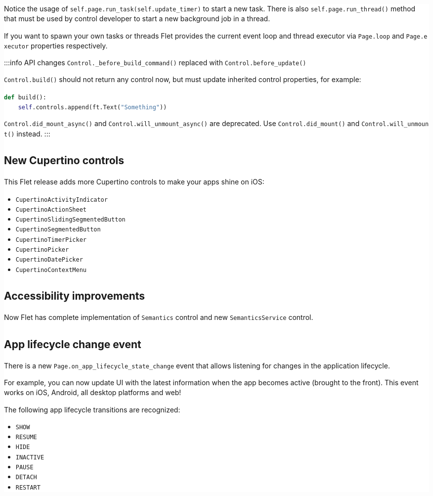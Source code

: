 Notice the usage of `self.page.run_task(self.update_timer)` to start a new task.
There is also `self.page.run_thread()` method that must be used by control developer to start a new background job in a thread.

If you want to spawn your own tasks or threads Flet provides the current event loop and thread executor via `Page.loop` and `Page.executor` properties respectively. 

:::info API changes
`Control._before_build_command()` replaced with `Control.before_update()`

`Control.build()` should not return any control now, but must update inherited control properties, for example:

```python
def build():
    self.controls.append(ft.Text("Something"))
```

`Control.did_mount_async()` and `Control.will_unmount_async()` are deprecated. Use `Control.did_mount()` and `Control.will_unmount()` instead.
:::

## New Cupertino controls

This Flet release adds more Cupertino controls to make your apps shine on iOS:

* `CupertinoActivityIndicator`
* `CupertinoActionSheet`
* `CupertinoSlidingSegmentedButton`
* `CupertinoSegmentedButton`
* `CupertinoTimerPicker`
* `CupertinoPicker`
* `CupertinoDatePicker`
* `CupertinoContextMenu`

## Accessibility improvements

Now Flet has complete implementation of `Semantics` control and new `SemanticsService` control.

## App lifecycle change event

There is a new `Page.on_app_lifecycle_state_change` event that allows listening for changes in the application lifecycle.

For example, you can now update UI with the latest information when the app becomes active (brought to the front). This event works on iOS, Android, all desktop platforms and web!

The following app lifecycle transitions are recognized:

* `SHOW`
* `RESUME`
* `HIDE`
* `INACTIVE`
* `PAUSE`
* `DETACH`
* `RESTART`
